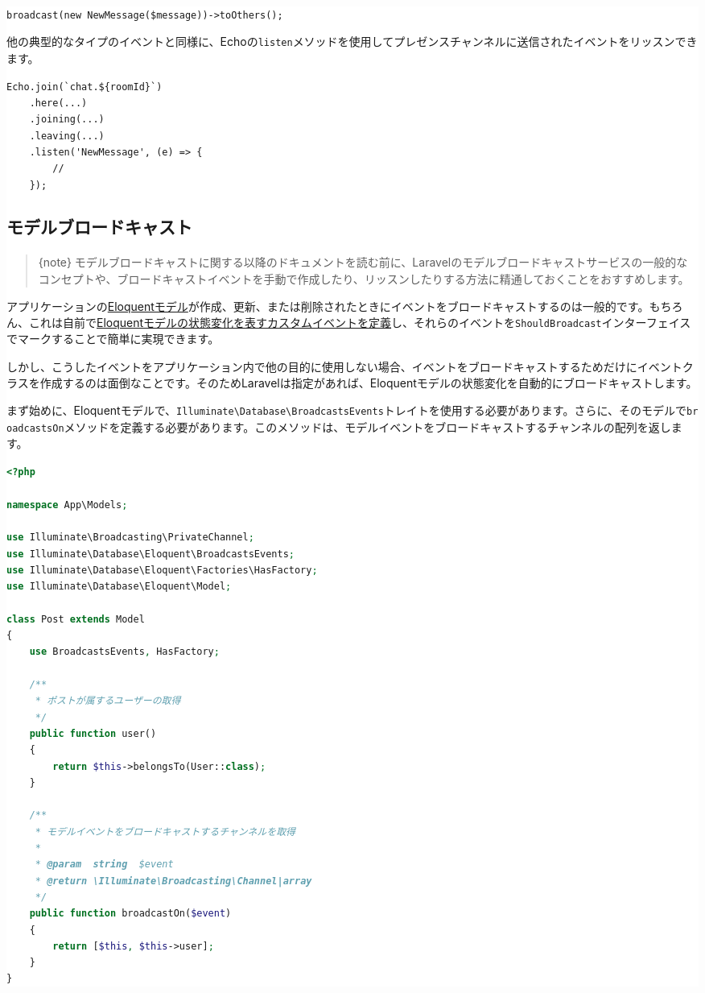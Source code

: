     broadcast(new NewMessage($message))->toOthers();

他の典型的なタイプのイベントと同様に、Echoの`listen`メソッドを使用してプレゼンスチャンネルに送信されたイベントをリッスンできます。

    Echo.join(`chat.${roomId}`)
        .here(...)
        .joining(...)
        .leaving(...)
        .listen('NewMessage', (e) => {
            //
        });

<a name="model-broadcasting"></a>
## モデルブロードキャスト

> {note} モデルブロードキャストに関する以降のドキュメントを読む前に、Laravelのモデルブロードキャストサービスの一般的なコンセプトや、ブロードキャストイベントを手動で作成したり、リッスンしたりする方法に精通しておくことをおすすめします。

アプリケーションの[Eloquentモデル](/docs/{{version}}/eloquent)が作成、更新、または削除されたときにイベントをブロードキャストするのは一般的です。もちろん、これは自前で[Eloquentモデルの状態変化を表すカスタムイベントを定義](/docs/{{version}}/eloquent#events)し、それらのイベントを`ShouldBroadcast`インターフェイスでマークすることで簡単に実現できます。

しかし、こうしたイベントをアプリケーション内で他の目的に使用しない場合、イベントをブロードキャストするためだけにイベントクラスを作成するのは面倒なことです。そのためLaravelは指定があれば、Eloquentモデルの状態変化を自動的にブロードキャストします。

まず始めに、Eloquentモデルで、`Illuminate\Database\BroadcastsEvents`トレイトを使用する必要があります。さらに、そのモデルで`broadcastsOn`メソッドを定義する必要があります。このメソッドは、モデルイベントをブロードキャストするチャンネルの配列を返します。

```php
<?php

namespace App\Models;

use Illuminate\Broadcasting\PrivateChannel;
use Illuminate\Database\Eloquent\BroadcastsEvents;
use Illuminate\Database\Eloquent\Factories\HasFactory;
use Illuminate\Database\Eloquent\Model;

class Post extends Model
{
    use BroadcastsEvents, HasFactory;

    /**
     * ポストが属するユーザーの取得
     */
    public function user()
    {
        return $this->belongsTo(User::class);
    }

    /**
     * モデルイベントをブロードキャストするチャンネルを取得
     *
     * @param  string  $event
     * @return \Illuminate\Broadcasting\Channel|array
     */
    public function broadcastOn($event)
    {
        return [$this, $this->user];
    }
}
```
